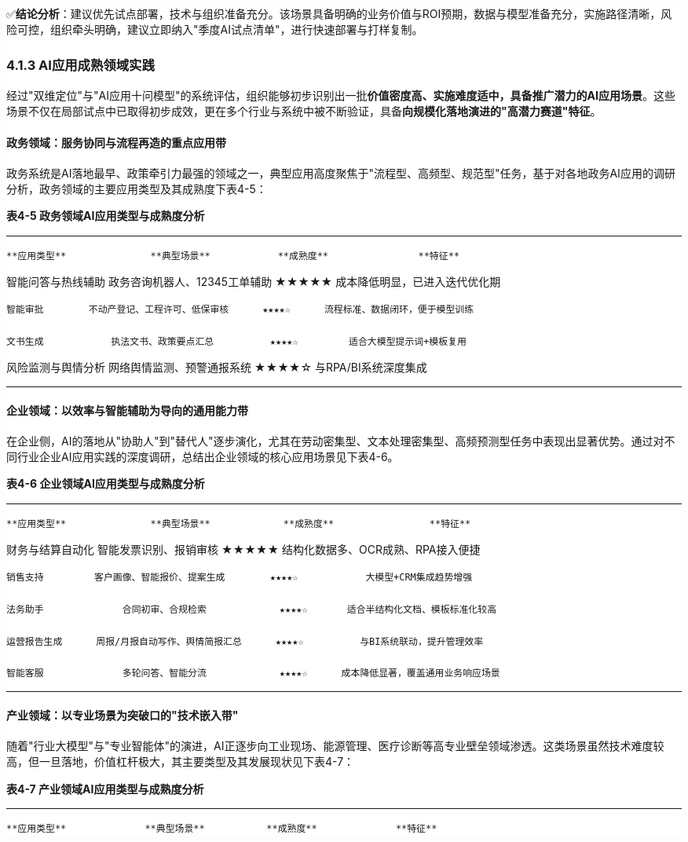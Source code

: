 ✅**结论分析**：建议优先试点部署，技术与组织准备充分。该场景具备明确的业务价值与ROI预期，数据与模型准备充分，实施路径清晰，风险可控，组织牵头明确，建议立即纳入\"季度AI试点清单\"，进行快速部署与打样复制。

### 4.1.3 AI应用成熟领域实践

经过"双维定位"与"AI应用十问模型"的系统评估，组织能够初步识别出一批**价值密度高、实施难度适中，具备推广潜力的AI应用场景**。这些场景不仅在局部试点中已取得初步成效，更在多个行业与系统中被不断验证，具备**向规模化落地演进的"高潜力赛道"特征**。

#### 政务领域：服务协同与流程再造的重点应用带

政务系统是AI落地最早、政策牵引力最强的领域之一，典型应用高度聚焦于"流程型、高频型、规范型"任务，基于对各地政务AI应用的调研分析，政务领域的主要应用类型及其成熟度下表4-5：

**表4-5 政务领域AI应用类型与成熟度分析**

---

    **应用类型**               **典型场景**            **成熟度**                **特征**

   智能问答与热线辅助   政务咨询机器人、12345工单辅助       ★★★★★       成本降低明显，已进入迭代优化期

    智能审批        不动产登记、工程许可、低保审核      ★★★★☆      流程标准、数据闭环，便于模型训练

    文书生成            执法文书、政策要点汇总          ★★★★☆         适合大模型提示词+模板复用

   风险监测与舆情分析     网络舆情监测、预警通报系统        ★★★★☆            与RPA/BI系统深度集成

---

#### 企业领域：以效率与智能辅助为导向的通用能力带

在企业侧，AI的落地从"协助人"到"替代人"逐步演化，尤其在劳动密集型、文本处理密集型、高频预测型任务中表现出显著优势。通过对不同行业企业AI应用实践的深度调研，总结出企业领域的核心应用场景见下表4-6。

**表4-6 企业领域AI应用类型与成熟度分析**

---

    **应用类型**               **典型场景**             **成熟度**                 **特征**

   财务与结算自动化        智能发票识别、报销审核           ★★★★★      结构化数据多、OCR成熟、RPA接入便捷

    销售支持         客户画像、智能报价、提案生成        ★★★★☆            大模型+CRM集成趋势增强

    法务助手              合同初审、合规检索             ★★★★☆       适合半结构化文档、模板标准化较高

    运营报告生成      周报/月报自动写作、舆情简报汇总      ★★★★☆          与BI系统联动，提升管理效率

    智能客服              多轮问答、智能分流             ★★★★☆      成本降低显著，覆盖通用业务响应场景

---

#### 产业领域：以专业场景为突破口的"技术嵌入带"

随着"行业大模型"与"专业智能体"的演进，AI正逐步向工业现场、能源管理、医疗诊断等高专业壁垒领域渗透。这类场景虽然技术难度较高，但一旦落地，价值杠杆极大，其主要类型及其发展现状见下表4-7：

**表4-7 产业领域AI应用类型与成熟度分析**

---

    **应用类型**              **典型场景**           **成熟度**              **特征**
